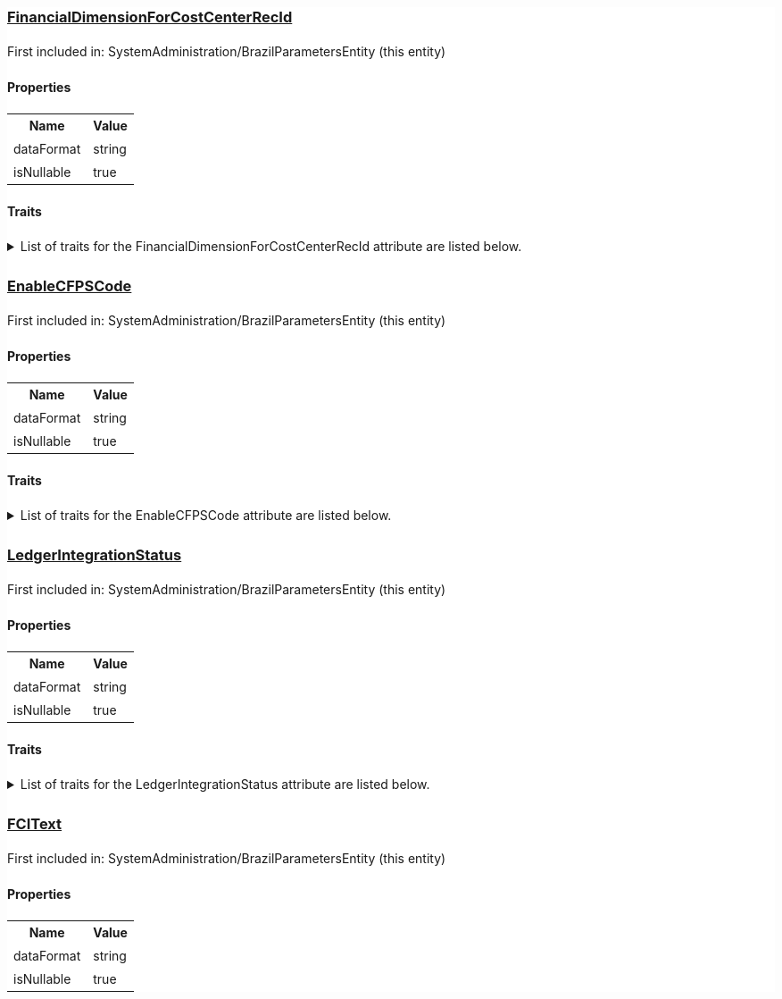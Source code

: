 ### <a href=#FinancialDimensionForCostCenterRecId name="FinancialDimensionForCostCenterRecId">FinancialDimensionForCostCenterRecId</a>

First included in: SystemAdministration/BrazilParametersEntity (this entity)  

#### Properties

<table><tr><th>Name</th><th>Value</th></tr><tr><td>dataFormat</td><td>string</td></tr><tr><td>isNullable</td><td>true</td></tr></table>

#### Traits

<details><summary>List of traits for the FinancialDimensionForCostCenterRecId attribute are listed below.</summary></details>

### <a href=#EnableCFPSCode name="EnableCFPSCode">EnableCFPSCode</a>

First included in: SystemAdministration/BrazilParametersEntity (this entity)  

#### Properties

<table><tr><th>Name</th><th>Value</th></tr><tr><td>dataFormat</td><td>string</td></tr><tr><td>isNullable</td><td>true</td></tr></table>

#### Traits

<details><summary>List of traits for the EnableCFPSCode attribute are listed below.</summary></details>

### <a href=#LedgerIntegrationStatus name="LedgerIntegrationStatus">LedgerIntegrationStatus</a>

First included in: SystemAdministration/BrazilParametersEntity (this entity)  

#### Properties

<table><tr><th>Name</th><th>Value</th></tr><tr><td>dataFormat</td><td>string</td></tr><tr><td>isNullable</td><td>true</td></tr></table>

#### Traits

<details><summary>List of traits for the LedgerIntegrationStatus attribute are listed below.</summary></details>

### <a href=#FCIText name="FCIText">FCIText</a>

First included in: SystemAdministration/BrazilParametersEntity (this entity)  

#### Properties

<table><tr><th>Name</th><th>Value</th></tr><tr><td>dataFormat</td><td>string</td></tr><tr><td>isNullable</td><td>true</td></tr></table>
